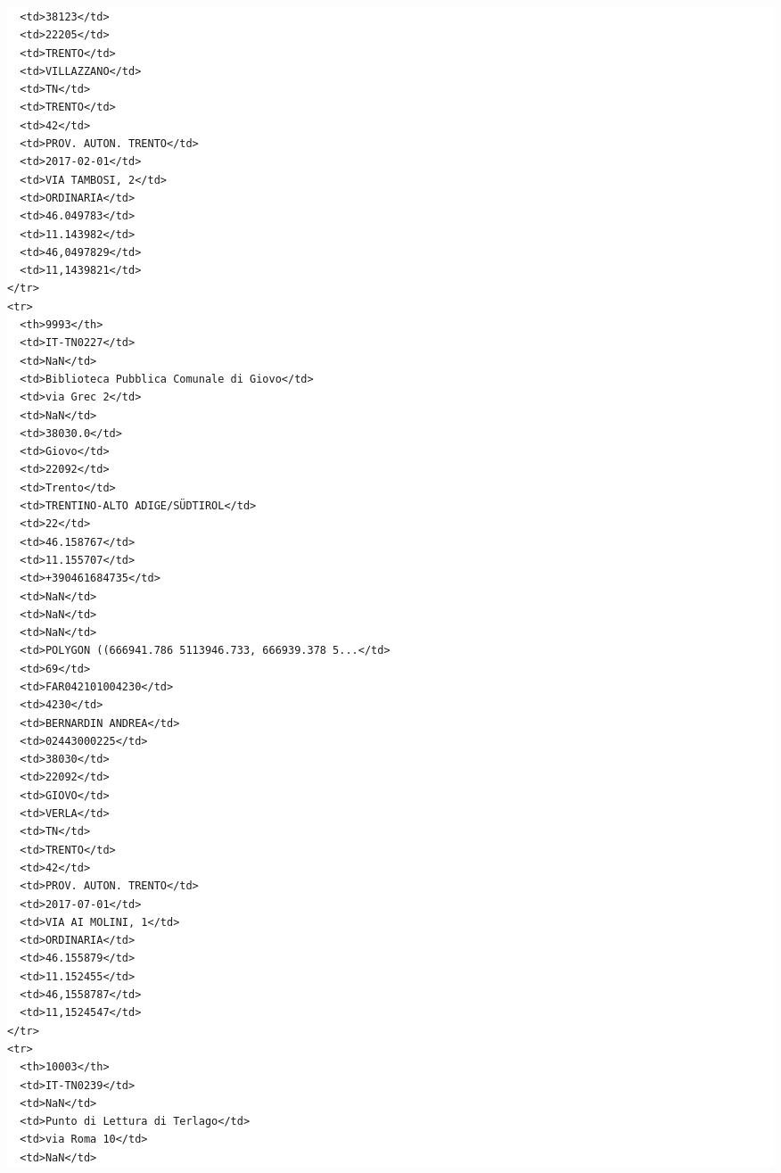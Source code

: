       <td>38123</td>
      <td>22205</td>
      <td>TRENTO</td>
      <td>VILLAZZANO</td>
      <td>TN</td>
      <td>TRENTO</td>
      <td>42</td>
      <td>PROV. AUTON. TRENTO</td>
      <td>2017-02-01</td>
      <td>VIA TAMBOSI, 2</td>
      <td>ORDINARIA</td>
      <td>46.049783</td>
      <td>11.143982</td>
      <td>46,0497829</td>
      <td>11,1439821</td>
    </tr>
    <tr>
      <th>9993</th>
      <td>IT-TN0227</td>
      <td>NaN</td>
      <td>Biblioteca Pubblica Comunale di Giovo</td>
      <td>via Grec 2</td>
      <td>NaN</td>
      <td>38030.0</td>
      <td>Giovo</td>
      <td>22092</td>
      <td>Trento</td>
      <td>TRENTINO-ALTO ADIGE/SÜDTIROL</td>
      <td>22</td>
      <td>46.158767</td>
      <td>11.155707</td>
      <td>+390461684735</td>
      <td>NaN</td>
      <td>NaN</td>
      <td>NaN</td>
      <td>POLYGON ((666941.786 5113946.733, 666939.378 5...</td>
      <td>69</td>
      <td>FAR042101004230</td>
      <td>4230</td>
      <td>BERNARDIN ANDREA</td>
      <td>02443000225</td>
      <td>38030</td>
      <td>22092</td>
      <td>GIOVO</td>
      <td>VERLA</td>
      <td>TN</td>
      <td>TRENTO</td>
      <td>42</td>
      <td>PROV. AUTON. TRENTO</td>
      <td>2017-07-01</td>
      <td>VIA AI MOLINI, 1</td>
      <td>ORDINARIA</td>
      <td>46.155879</td>
      <td>11.152455</td>
      <td>46,1558787</td>
      <td>11,1524547</td>
    </tr>
    <tr>
      <th>10003</th>
      <td>IT-TN0239</td>
      <td>NaN</td>
      <td>Punto di Lettura di Terlago</td>
      <td>via Roma 10</td>
      <td>NaN</td>